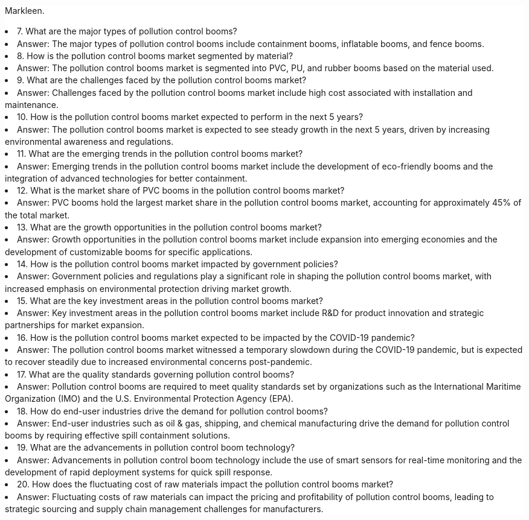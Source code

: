 Markleen.</li> <li>7. What are the major types of pollution control booms?</li> <li>Answer: The major types of pollution control booms include containment booms, inflatable booms, and fence booms.</li> <li>8. How is the pollution control booms market segmented by material?</li> <li>Answer: The pollution control booms market is segmented into PVC, PU, and rubber booms based on the material used.</li> <li>9. What are the challenges faced by the pollution control booms market?</li> <li>Answer: Challenges faced by the pollution control booms market include high cost associated with installation and maintenance.</li> <li>10. How is the pollution control booms market expected to perform in the next 5 years?</li> <li>Answer: The pollution control booms market is expected to see steady growth in the next 5 years, driven by increasing environmental awareness and regulations.</li> <li>11. What are the emerging trends in the pollution control booms market?</li> <li>Answer: Emerging trends in the pollution control booms market include the development of eco-friendly booms and the integration of advanced technologies for better containment.</li> <li>12. What is the market share of PVC booms in the pollution control booms market?</li> <li>Answer: PVC booms hold the largest market share in the pollution control booms market, accounting for approximately 45% of the total market.</li> <li>13. What are the growth opportunities in the pollution control booms market?</li> <li>Answer: Growth opportunities in the pollution control booms market include expansion into emerging economies and the development of customizable booms for specific applications.</li> <li>14. How is the pollution control booms market impacted by government policies?</li> <li>Answer: Government policies and regulations play a significant role in shaping the pollution control booms market, with increased emphasis on environmental protection driving market growth.</li> <li>15. What are the key investment areas in the pollution control booms market?</li> <li>Answer: Key investment areas in the pollution control booms market include R&D for product innovation and strategic partnerships for market expansion.</li> <li>16. How is the pollution control booms market expected to be impacted by the COVID-19 pandemic?</li> <li>Answer: The pollution control booms market witnessed a temporary slowdown during the COVID-19 pandemic, but is expected to recover steadily due to increased environmental concerns post-pandemic.</li> <li>17. What are the quality standards governing pollution control booms?</li> <li>Answer: Pollution control booms are required to meet quality standards set by organizations such as the International Maritime Organization (IMO) and the U.S. Environmental Protection Agency (EPA).</li> <li>18. How do end-user industries drive the demand for pollution control booms?</li> <li>Answer: End-user industries such as oil & gas, shipping, and chemical manufacturing drive the demand for pollution control booms by requiring effective spill containment solutions.</li> <li>19. What are the advancements in pollution control boom technology?</li> <li>Answer: Advancements in pollution control boom technology include the use of smart sensors for real-time monitoring and the development of rapid deployment systems for quick spill response.</li> <li>20. How does the fluctuating cost of raw materials impact the pollution control booms market?</li> <li>Answer: Fluctuating costs of raw materials can impact the pricing and profitability of pollution control booms, leading to strategic sourcing and supply chain management challenges for manufacturers.</li></ul></strong></p>
